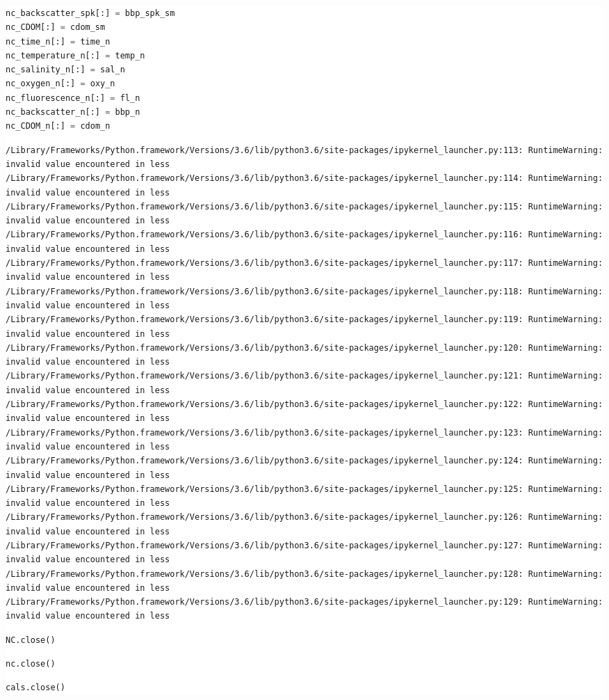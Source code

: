 ```python
nc_backscatter_spk[:] = bbp_spk_sm
nc_CDOM[:] = cdom_sm
nc_time_n[:] = time_n
nc_temperature_n[:] = temp_n
nc_salinity_n[:] = sal_n
nc_oxygen_n[:] = oxy_n
nc_fluorescence_n[:] = fl_n
nc_backscatter_n[:] = bbp_n
nc_CDOM_n[:] = cdom_n
```

    /Library/Frameworks/Python.framework/Versions/3.6/lib/python3.6/site-packages/ipykernel_launcher.py:113: RuntimeWarning: invalid value encountered in less
    /Library/Frameworks/Python.framework/Versions/3.6/lib/python3.6/site-packages/ipykernel_launcher.py:114: RuntimeWarning: invalid value encountered in less
    /Library/Frameworks/Python.framework/Versions/3.6/lib/python3.6/site-packages/ipykernel_launcher.py:115: RuntimeWarning: invalid value encountered in less
    /Library/Frameworks/Python.framework/Versions/3.6/lib/python3.6/site-packages/ipykernel_launcher.py:116: RuntimeWarning: invalid value encountered in less
    /Library/Frameworks/Python.framework/Versions/3.6/lib/python3.6/site-packages/ipykernel_launcher.py:117: RuntimeWarning: invalid value encountered in less
    /Library/Frameworks/Python.framework/Versions/3.6/lib/python3.6/site-packages/ipykernel_launcher.py:118: RuntimeWarning: invalid value encountered in less
    /Library/Frameworks/Python.framework/Versions/3.6/lib/python3.6/site-packages/ipykernel_launcher.py:119: RuntimeWarning: invalid value encountered in less
    /Library/Frameworks/Python.framework/Versions/3.6/lib/python3.6/site-packages/ipykernel_launcher.py:120: RuntimeWarning: invalid value encountered in less
    /Library/Frameworks/Python.framework/Versions/3.6/lib/python3.6/site-packages/ipykernel_launcher.py:121: RuntimeWarning: invalid value encountered in less
    /Library/Frameworks/Python.framework/Versions/3.6/lib/python3.6/site-packages/ipykernel_launcher.py:122: RuntimeWarning: invalid value encountered in less
    /Library/Frameworks/Python.framework/Versions/3.6/lib/python3.6/site-packages/ipykernel_launcher.py:123: RuntimeWarning: invalid value encountered in less
    /Library/Frameworks/Python.framework/Versions/3.6/lib/python3.6/site-packages/ipykernel_launcher.py:124: RuntimeWarning: invalid value encountered in less
    /Library/Frameworks/Python.framework/Versions/3.6/lib/python3.6/site-packages/ipykernel_launcher.py:125: RuntimeWarning: invalid value encountered in less
    /Library/Frameworks/Python.framework/Versions/3.6/lib/python3.6/site-packages/ipykernel_launcher.py:126: RuntimeWarning: invalid value encountered in less
    /Library/Frameworks/Python.framework/Versions/3.6/lib/python3.6/site-packages/ipykernel_launcher.py:127: RuntimeWarning: invalid value encountered in less
    /Library/Frameworks/Python.framework/Versions/3.6/lib/python3.6/site-packages/ipykernel_launcher.py:128: RuntimeWarning: invalid value encountered in less
    /Library/Frameworks/Python.framework/Versions/3.6/lib/python3.6/site-packages/ipykernel_launcher.py:129: RuntimeWarning: invalid value encountered in less



```python
NC.close()
```


```python
nc.close()
```


```python
cals.close()
```
